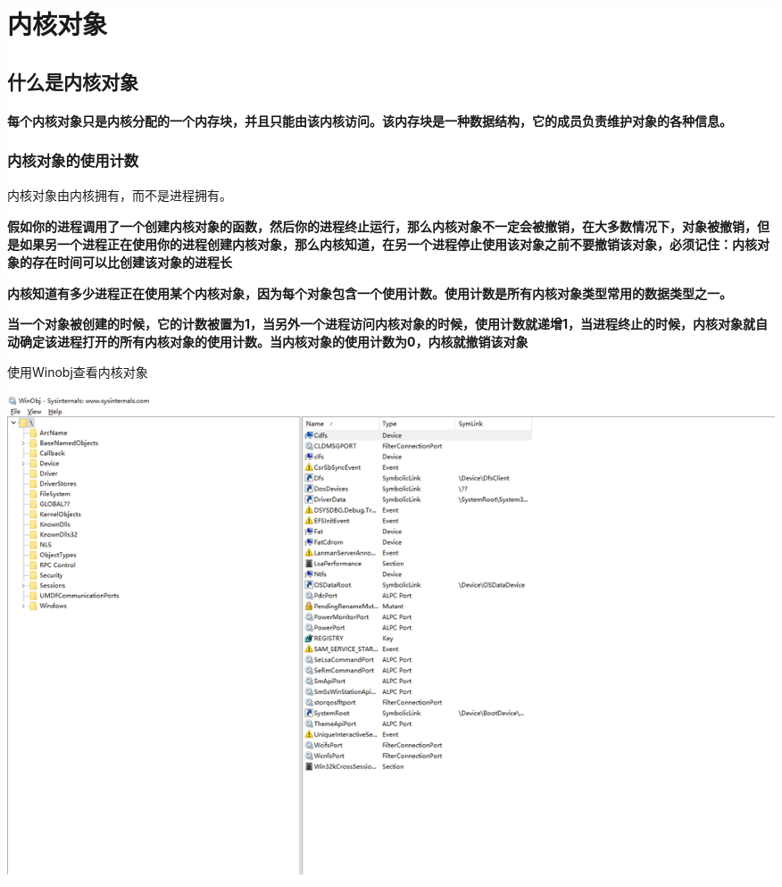 # 内核对象

## 什么是内核对象

**每个内核对象只是内核分配的一个内存块，并且只能由该内核访问。该内存块是一种数据结构，它的成员负责维护对象的各种信息。**



### 内核对象的使用计数

内核对象由内核拥有，而不是进程拥有。

**假如你的进程调用了一个创建内核对象的函数，然后你的进程终止运行，那么内核对象不一定会被撤销，在大多数情况下，对象被撤销，但是如果另一个进程正在使用你的进程创建内核对象，那么内核知道，在另一个进程停止使用该对象之前不要撤销该对象，必须记住：内核对象的存在时间可以比创建该对象的进程长**



**内核知道有多少进程正在使用某个内核对象，因为每个对象包含一个使用计数。使用计数是所有内核对象类型常用的数据类型之一。**



**当一个对象被创建的时候，它的计数被置为1，当另外一个进程访问内核对象的时候，使用计数就递增1，当进程终止的时候，内核对象就自动确定该进程打开的所有内核对象的使用计数。当内核对象的使用计数为0，内核就撤销该对象**



使用Winobj查看内核对象

![](images\0.png)

